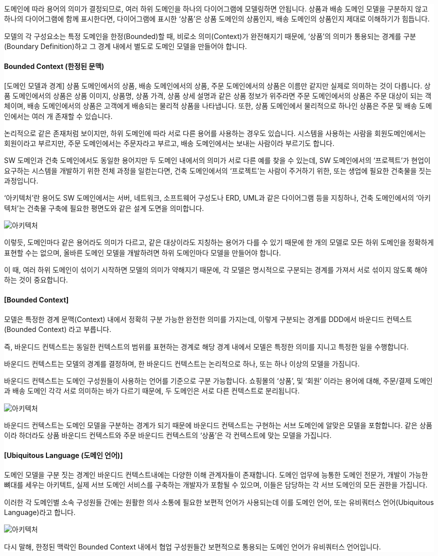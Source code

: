 도메인에 따라 용어의 의미가 결정되므로, 여러 하위 도메인을 하나의 다이어그램에 모델링하면 안됩니다. 상품과 배송 도메인 모델을 구분하지 않고 하나의 다이어그램에 함께 표시한다면, 다이어그램에 표시한 ‘상품’은 상품 도메인의 상품인지, 배송 도메인의 상품인지 제대로 이해하기가 힘듭니다.

모델의 각 구성요소는 특정 도메인을 한정(Bounded)할 때, 비로소 의미(Context)가 완전해지기 때문에, ‘상품’의 의미가 통용되는 경계를 구분(Boundary Definition)하고 그 경계 내에서 별도로 도메인 모델을 만들어야 합니다.

#### Bounded Context (한정된 문맥)
[도메인 모델과 경계]
상품 도메인에서의 상품, 배송 도메인에서의 상품, 주문 도메인에서의 상품은 이름만 같지만 실제로 의미하는 것이 다릅니다.
상품 도메인에서의 상품은 상품 이미지, 상품명, 상품 가격, 상품 상세 설명과 같은 상품 정보가 위주라면 주문 도메인에서의 상품은 주문 대상이 되는 객체이며, 배송 도메인에서의 상품은 고객에게 배송되는 물리적 상품을 나타냅니다. 또한, 상품 도메인에서 물리적으로 하나인 상품은 주문 및 배송 도메인에서는 여러 개 존재할 수 있습니다.

논리적으로 같은 존재처럼 보이지만, 하위 도메인에 따라 서로 다른 용어를 사용하는 경우도 있습니다. 시스템을 사용하는 사람을 회원도메인에서는 회원이라고 부르지만, 주문 도메인에서는 주문자라고 부르고, 배송 도메인에서는 보내는 사람이라 부르기도 합니다.

SW 도메인과 건축 도메인에서도 동일한 용어지만 두 도메인 내에서의 의미가 서로 다른 예를 찾을 수 있는데, SW 도메인에서의 ‘프로젝트’가 현업이 요구하는 시스템을 개발하기 위한 전체 과정을 일컫는다면, 건축 도메인에서의 ‘프로젝트’는 사람이 주거하기 위한, 또는 생업에 필요한 건축물을 짓는 과정입니다.

‘아키텍처’란 용어도 SW 도메인에서는 서버, 네트워크, 소프트웨어 구성도나 ERD, UML과 같은 다이어그램 등을 지칭하나, 건축 도메인에서의 ‘아키텍처’는 건축물 구축에 필요한 평면도와 같은 설계 도면을 의미합니다.

![아키텍처](./../../images/msasc/image2.978a99b.eddd1fbbce7583fb6ffce63b17fba68f.png)

이렇듯, 도메인마다 같은 용어라도 의미가 다르고, 같은 대상이라도 지칭하는 용어가 다를 수 있기 때문에 한 개의 모델로 모든 하위 도메인을 정확하게 표현할 수는 없으며, 올바른 도메인 모델을 개발하려면 하위 도메인마다
모델을 만들어야 합니다.

이 때, 여러 하위 도메인이 섞이기 시작하면 모델의 의미가 약해지기 때문에, 각 모델은 명시적으로 구분되는 경계를 가져서 서로 섞이지 않도록 해야 하는 것이 중요합니다.

#### [Bounded Context]
모델은 특정한 경계 문맥(Context) 내에서 정확히 구분 가능한 완전한 의미를 가지는데, 이렇게 구분되는 경계를 DDD에서 바운디드 컨텍스트(Bounded Context) 라고 부릅니다.

즉, 바운디드 컨텍스트는 동일한 컨텍스트의 범위를 표현하는 경계로 해당 경계 내에서 모델은 특정한 의미를 지니고 특정한 일을 수행합니다.

바운디드 컨텍스트는 모델의 경계를 결정하며, 한 바운디드 컨텍스트는 논리적으로 하나, 또는 하나 이상의 모델을 가짐니다.

바운디드 컨텍스트는 도메인 구성원들이 사용하는 언어를 기준으로 구분 가능합니다. 쇼핑몰의 ‘상품’, 및 ‘회원’ 이라는 용어에 대해, 주문/결제 도메인과 배송 도메인 각각 서로 의미하는 바가 다르기 때문에, 두 도메인은 서로 다른 컨텍스트로 분리됩니다.

![아키텍처](./../../images/msasc/image3.bda6eff.2c72f34e03210bdc139290f4110017f9.png)

바운디드 컨텍스트는 도메인 모델을 구분하는 경계가 되기 때문에 바운디드 컨텍스트는 구현하는 서브 도메인에 알맞은 모델을 포함합니다.
같은 상품이라 하더라도 상품 바운디드 컨텍스트와 주문 바운디드 컨텍스트의 ‘상품’은 각 컨텍스트에 맞는 모델을 가집니다.

#### [Ubiquitous Language (도메인 언어)]
도메인 모델을 구분 짓는 경계인 바운디드 컨텍스트내에는 다양한 이해 관계자들이 존재합니다.
도메인 업무에 능통한 도메인 전문가, 개발이 가능한 뼈대를 세우는 아키텍트, 실제 서브 도메인 서비스를 구축하는 개발자가 포함될 수 있으며, 이들은 담당하는 각 서브 도메인의 모든 권한을 가집니다.

이러한 각 도메인별 소속 구성원들 간에는 원활한 의사 소통에 필요한 보편적 언어가 사용되는데 이를 도메인 언어, 또는 유비쿼터스 언어(Ubiquitous Language)라고 합니다.

![아키텍처](./../../images/msasc/image4.9fa36e9.258e3a832419176042872cf3e8239c62.png)

다시 말해, 한정된 맥락인 Bounded Context 내에서 협업 구성원들간 보편적으로 통용되는 도메인 언어가 유비쿼터스 언어입니다.
